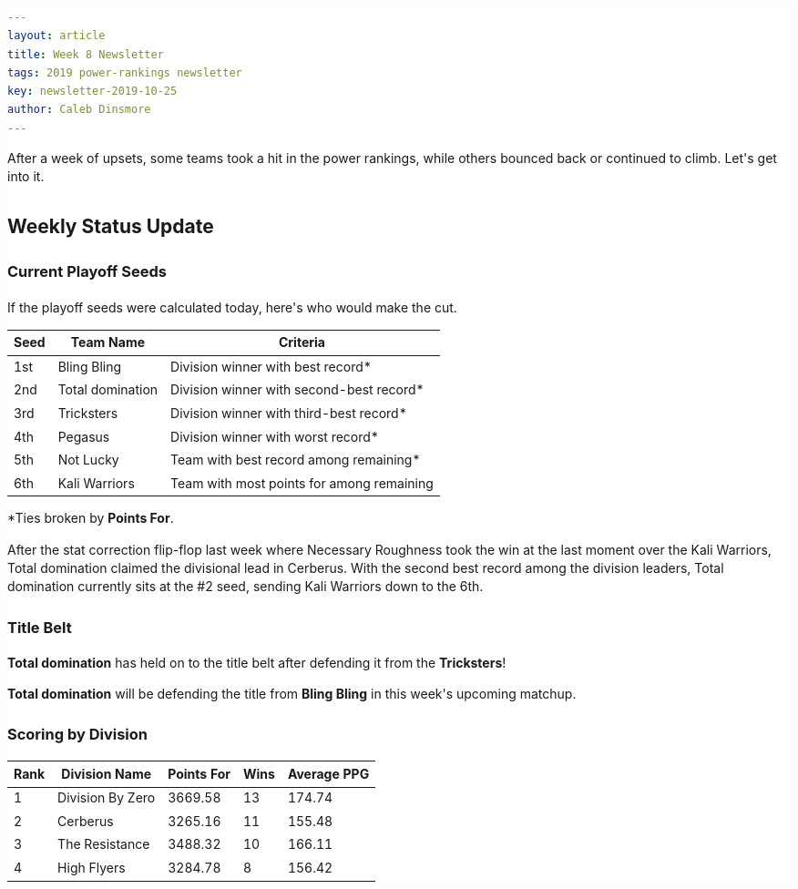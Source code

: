 ```yaml
---
layout: article
title: Week 8 Newsletter
tags: 2019 power-rankings newsletter
key: newsletter-2019-10-25
author: Caleb Dinsmore
---
```


After a week of upsets, some teams took a hit in the power rankings, while others bounced back or continued to climb. Let's get into it.



## Weekly Status Update

### Current Playoff Seeds

If the playoff seeds were calculated today, here's who would make the cut.

| Seed | Team Name        | Criteria                                  |
| ---- | ---------------- | ----------------------------------------- |
| 1st  | Bling Bling      | Division winner with best record\*        |
| 2nd  | Total domination | Division winner with second-best record\* |
| 3rd  | Tricksters       | Division winner with third-best record\*  |
| 4th  | Pegasus          | Division winner with worst record\*       |
| 5th  | Not Lucky        | Team with best record among remaining\*   |
| 6th  | Kali Warriors    | Team with most points for among remaining |

\*Ties broken by **Points For**.

After the stat correction flip-flop last week where Necessary Roughness took the win at the last moment over the Kali Warriors, Total domination claimed the divisional lead in Cerberus. With the second best record among the division leaders, Total domination currently sits at the #2 seed, sending Kali Warriors down to the 6th.

### Title Belt

**Total domination** has held on to the title belt after defending it from the **Tricksters**!

**Total domination** will be defending the title from **Bling Bling** in this week's upcoming matchup.

### Scoring by Division

| Rank | Division Name    | Points For | Wins | Average PPG |
| ---- | ---------------- | ---------- | ---- | ----------- |
| 1    | Division By Zero | 3669.58    | 13   | 174.74      |
| 2    | Cerberus         | 3265.16    | 11   | 155.48      |
| 3    | The Resistance   | 3488.32    | 10   | 166.11      |
| 4    | High Flyers      | 3284.78    | 8    | 156.42      |
